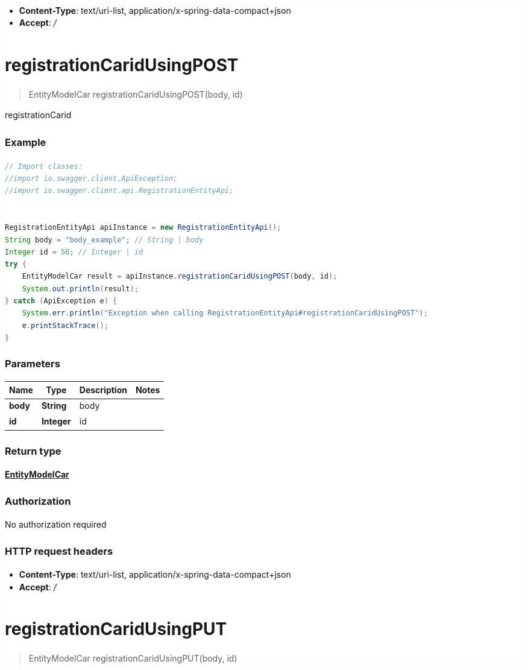  - **Content-Type**: text/uri-list, application/x-spring-data-compact+json
 - **Accept**: */*

<a name="registrationCaridUsingPOST"></a>
# **registrationCaridUsingPOST**
> EntityModelCar registrationCaridUsingPOST(body, id)

registrationCarid

### Example
```java
// Import classes:
//import io.swagger.client.ApiException;
//import io.swagger.client.api.RegistrationEntityApi;


RegistrationEntityApi apiInstance = new RegistrationEntityApi();
String body = "body_example"; // String | body
Integer id = 56; // Integer | id
try {
    EntityModelCar result = apiInstance.registrationCaridUsingPOST(body, id);
    System.out.println(result);
} catch (ApiException e) {
    System.err.println("Exception when calling RegistrationEntityApi#registrationCaridUsingPOST");
    e.printStackTrace();
}
```

### Parameters

Name | Type | Description  | Notes
------------- | ------------- | ------------- | -------------
 **body** | **String**| body |
 **id** | **Integer**| id |

### Return type

[**EntityModelCar**](EntityModelCar.md)

### Authorization

No authorization required

### HTTP request headers

 - **Content-Type**: text/uri-list, application/x-spring-data-compact+json
 - **Accept**: */*

<a name="registrationCaridUsingPUT"></a>
# **registrationCaridUsingPUT**
> EntityModelCar registrationCaridUsingPUT(body, id)
